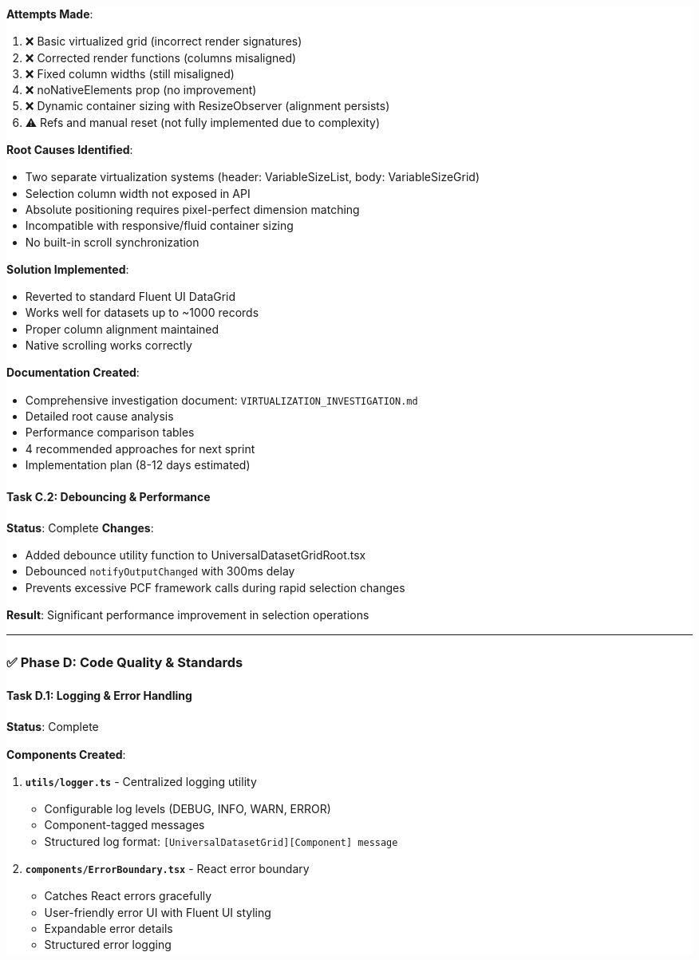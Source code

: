**Attempts Made**:
1. ❌ Basic virtualized grid (incorrect render signatures)
2. ❌ Corrected render functions (columns misaligned)
3. ❌ Fixed column widths (still misaligned)
4. ❌ noNativeElements prop (no improvement)
5. ❌ Dynamic container sizing with ResizeObserver (alignment persists)
6. ⚠️ Refs and manual reset (not fully implemented due to complexity)

**Root Causes Identified**:
- Two separate virtualization systems (header: VariableSizeList, body: VariableSizeGrid)
- Selection column width not exposed in API
- Absolute positioning requires pixel-perfect dimension matching
- Incompatible with responsive/fluid container sizing
- No built-in scroll synchronization

**Solution Implemented**:
- Reverted to standard Fluent UI DataGrid
- Works well for datasets up to ~1000 records
- Proper column alignment maintained
- Native scrolling works correctly

**Documentation Created**:
- Comprehensive investigation document: `VIRTUALIZATION_INVESTIGATION.md`
- Detailed root cause analysis
- Performance comparison tables
- 4 recommended approaches for next sprint
- Implementation plan (8-12 days estimated)

#### Task C.2: Debouncing & Performance
**Status**: Complete
**Changes**:
- Added debounce utility function to UniversalDatasetGridRoot.tsx
- Debounced `notifyOutputChanged` with 300ms delay
- Prevents excessive PCF framework calls during rapid selection changes

**Result**: Significant performance improvement in selection operations

---

### ✅ Phase D: Code Quality & Standards

#### Task D.1: Logging & Error Handling
**Status**: Complete

**Components Created**:
1. **`utils/logger.ts`** - Centralized logging utility
   - Configurable log levels (DEBUG, INFO, WARN, ERROR)
   - Component-tagged messages
   - Structured log format: `[UniversalDatasetGrid][Component] message`

2. **`components/ErrorBoundary.tsx`** - React error boundary
   - Catches React errors gracefully
   - User-friendly error UI with Fluent UI styling
   - Expandable error details
   - Structured error logging
